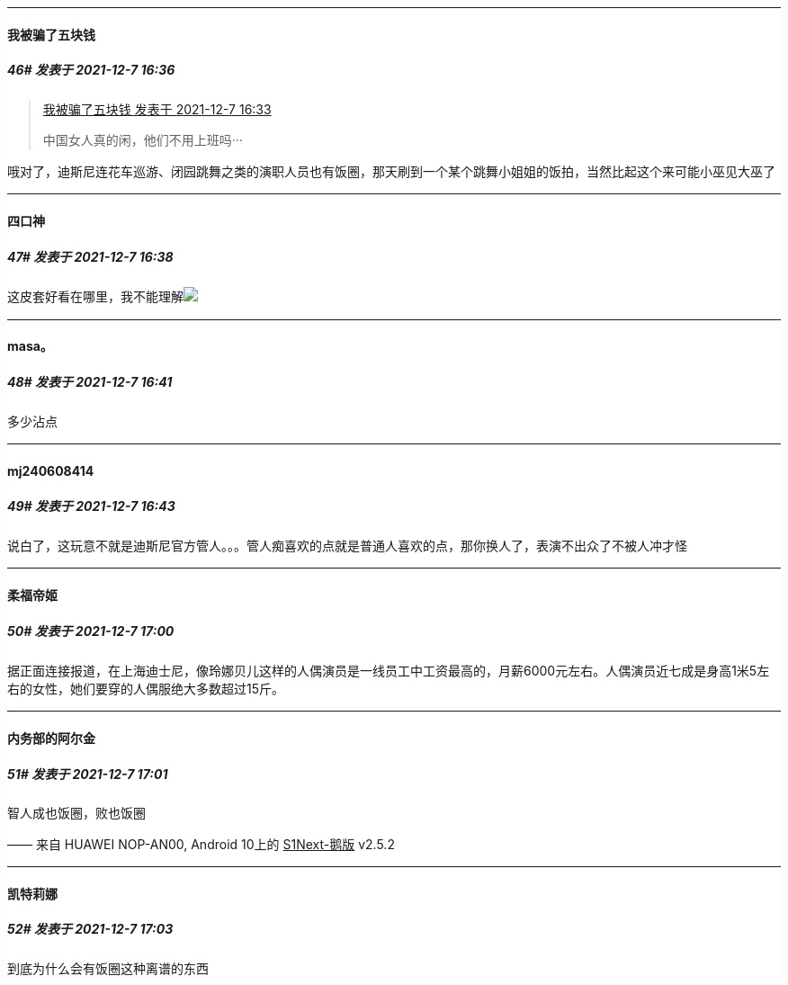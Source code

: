 *****

####  我被骗了五块钱  
##### 46#       发表于 2021-12-7 16:36

<blockquote><a href="httphttps://bbs.saraba1st.com/2b/forum.php?mod=redirect&amp;goto=findpost&amp;pid=53842532&amp;ptid=2041168" target="_blank">我被骗了五块钱 发表于 2021-12-7 16:33</a>

中国女人真的闲，他们不用上班吗···</blockquote>
哦对了，迪斯尼连花车巡游、闭园跳舞之类的演职人员也有饭圈，那天刷到一个某个跳舞小姐姐的饭拍，当然比起这个来可能小巫见大巫了

*****

####  四口神  
##### 47#       发表于 2021-12-7 16:38

这皮套好看在哪里，我不能理解<img src="https://static.saraba1st.com/image/smiley/face2017/068.png" referrerpolicy="no-referrer">

*****

####  masa。  
##### 48#       发表于 2021-12-7 16:41

多少沾点

*****

####  mj240608414  
##### 49#       发表于 2021-12-7 16:43

说白了，这玩意不就是迪斯尼官方管人。。。管人痴喜欢的点就是普通人喜欢的点，那你换人了，表演不出众了不被人冲才怪

*****

####  柔福帝姬  
##### 50#       发表于 2021-12-7 17:00

据正面连接报道，在上海迪士尼，像玲娜贝儿这样的人偶演员是一线员工中工资最高的，月薪6000元左右。人偶演员近七成是身高1米5左右的女性，她们要穿的人偶服绝大多数超过15斤。

*****

####  内务部的阿尔金  
##### 51#       发表于 2021-12-7 17:01

智人成也饭圈，败也饭圈

—— 来自 HUAWEI NOP-AN00, Android 10上的 [S1Next-鹅版](https://github.com/ykrank/S1-Next/releases) v2.5.2

*****

####  凯特莉娜  
##### 52#       发表于 2021-12-7 17:03

到底为什么会有饭圈这种离谱的东西
